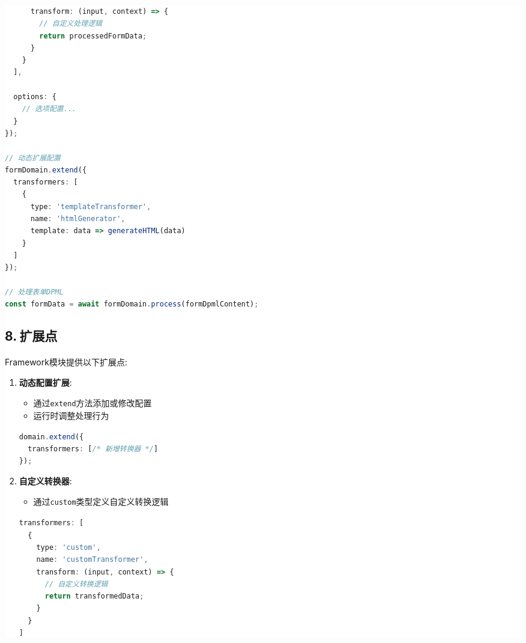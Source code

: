 ```typescript
      transform: (input, context) => {
        // 自定义处理逻辑
        return processedFormData;
      }
    }
  ],
  
  options: {
    // 选项配置...
  }
});

// 动态扩展配置
formDomain.extend({
  transformers: [
    {
      type: 'templateTransformer',
      name: 'htmlGenerator',
      template: data => generateHTML(data)
    }
  ]
});

// 处理表单DPML
const formData = await formDomain.process(formDpmlContent);
```

## 8. 扩展点

Framework模块提供以下扩展点:

1. **动态配置扩展**:
   - 通过`extend`方法添加或修改配置
   - 运行时调整处理行为
   ```typescript
   domain.extend({
     transformers: [/* 新增转换器 */]
   });
   ```

2. **自定义转换器**:
   - 通过`custom`类型定义自定义转换逻辑
   ```typescript
   transformers: [
     {
       type: 'custom',
       name: 'customTransformer',
       transform: (input, context) => {
         // 自定义转换逻辑
         return transformedData;
       }
     }
   ]
   ```
